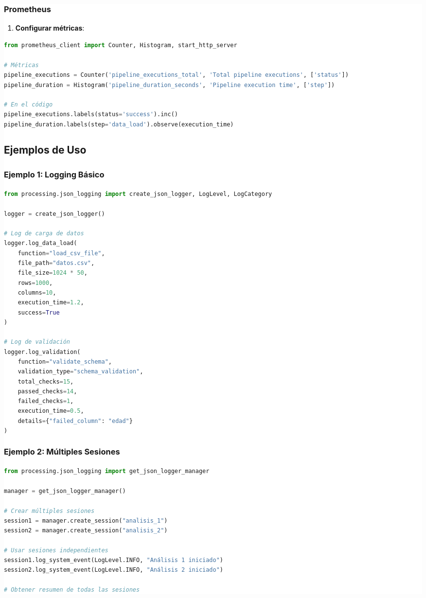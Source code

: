 ### Prometheus

1. **Configurar métricas**:

```python
from prometheus_client import Counter, Histogram, start_http_server

# Métricas
pipeline_executions = Counter('pipeline_executions_total', 'Total pipeline executions', ['status'])
pipeline_duration = Histogram('pipeline_duration_seconds', 'Pipeline execution time', ['step'])

# En el código
pipeline_executions.labels(status='success').inc()
pipeline_duration.labels(step='data_load').observe(execution_time)
```

## Ejemplos de Uso

### Ejemplo 1: Logging Básico

```python
from processing.json_logging import create_json_logger, LogLevel, LogCategory

logger = create_json_logger()

# Log de carga de datos
logger.log_data_load(
    function="load_csv_file",
    file_path="datos.csv",
    file_size=1024 * 50,
    rows=1000,
    columns=10,
    execution_time=1.2,
    success=True
)

# Log de validación
logger.log_validation(
    function="validate_schema",
    validation_type="schema_validation",
    total_checks=15,
    passed_checks=14,
    failed_checks=1,
    execution_time=0.5,
    details={"failed_column": "edad"}
)
```

### Ejemplo 2: Múltiples Sesiones

```python
from processing.json_logging import get_json_logger_manager

manager = get_json_logger_manager()

# Crear múltiples sesiones
session1 = manager.create_session("analisis_1")
session2 = manager.create_session("analisis_2")

# Usar sesiones independientes
session1.log_system_event(LogLevel.INFO, "Análisis 1 iniciado")
session2.log_system_event(LogLevel.INFO, "Análisis 2 iniciado")

# Obtener resumen de todas las sesiones
```